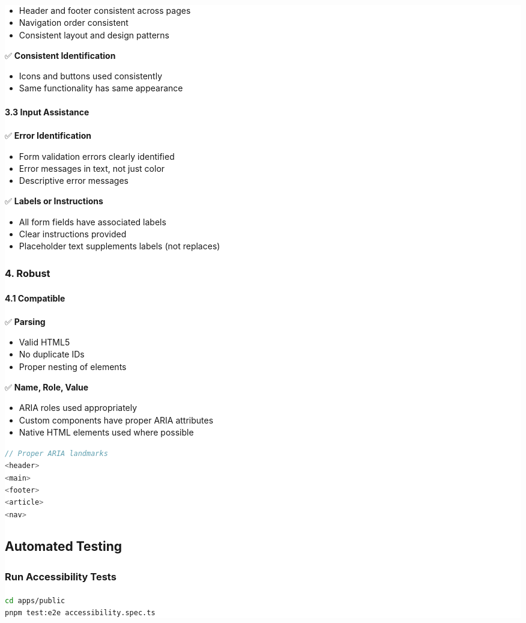 - Header and footer consistent across pages
- Navigation order consistent
- Consistent layout and design patterns

✅ **Consistent Identification**

- Icons and buttons used consistently
- Same functionality has same appearance

#### 3.3 Input Assistance

✅ **Error Identification**

- Form validation errors clearly identified
- Error messages in text, not just color
- Descriptive error messages

✅ **Labels or Instructions**

- All form fields have associated labels
- Clear instructions provided
- Placeholder text supplements labels (not replaces)

### 4. Robust

#### 4.1 Compatible

✅ **Parsing**

- Valid HTML5
- No duplicate IDs
- Proper nesting of elements

✅ **Name, Role, Value**

- ARIA roles used appropriately
- Custom components have proper ARIA attributes
- Native HTML elements used where possible

```typescript
// Proper ARIA landmarks
<header>
<main>
<footer>
<article>
<nav>
```

## Automated Testing

### Run Accessibility Tests

```bash
cd apps/public
pnpm test:e2e accessibility.spec.ts
```
